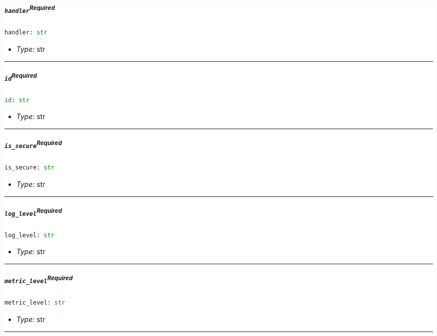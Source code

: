 
##### `handler`<sup>Required</sup> <a name="handler" id="@cdktf/provider-snowflake.functionJava.FunctionJava.property.handler"></a>

```python
handler: str
```

- *Type:* str

---

##### `id`<sup>Required</sup> <a name="id" id="@cdktf/provider-snowflake.functionJava.FunctionJava.property.id"></a>

```python
id: str
```

- *Type:* str

---

##### `is_secure`<sup>Required</sup> <a name="is_secure" id="@cdktf/provider-snowflake.functionJava.FunctionJava.property.isSecure"></a>

```python
is_secure: str
```

- *Type:* str

---

##### `log_level`<sup>Required</sup> <a name="log_level" id="@cdktf/provider-snowflake.functionJava.FunctionJava.property.logLevel"></a>

```python
log_level: str
```

- *Type:* str

---

##### `metric_level`<sup>Required</sup> <a name="metric_level" id="@cdktf/provider-snowflake.functionJava.FunctionJava.property.metricLevel"></a>

```python
metric_level: str
```

- *Type:* str

---
